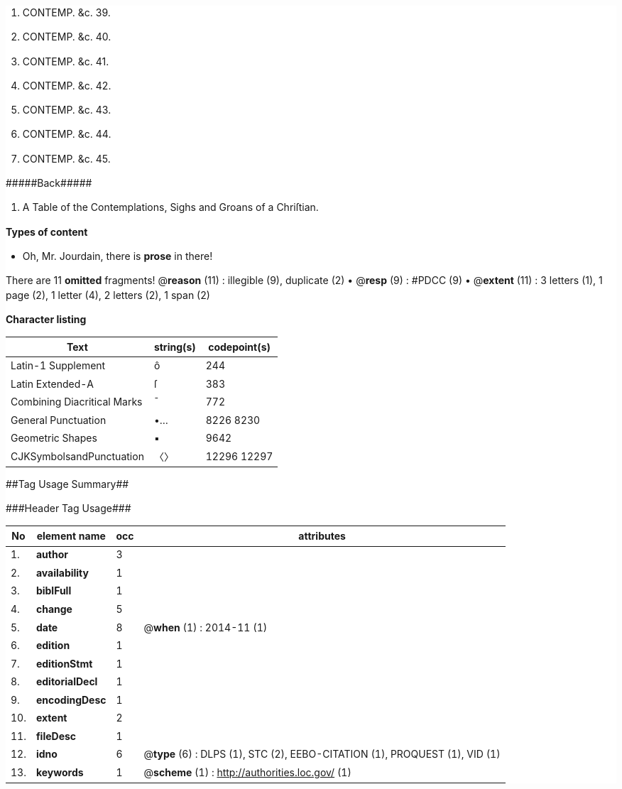 1. CONTEMP. &c. 39.

1. CONTEMP. &c. 40.

1. CONTEMP. &c. 41.

1. CONTEMP. &c. 42.

1. CONTEMP. &c. 43.

1. CONTEMP. &c. 44.

1. CONTEMP. &c. 45. 

#####Back#####

1. A Table of the Contemplations, Sighs and Groans of a Chriſtian.

**Types of content**

  * Oh, Mr. Jourdain, there is **prose** in there!

There are 11 **omitted** fragments! 
 @__reason__ (11) : illegible (9), duplicate (2)  •  @__resp__ (9) : #PDCC (9)  •  @__extent__ (11) : 3 letters (1), 1 page (2), 1 letter (4), 2 letters (2), 1 span (2)

**Character listing**


|Text|string(s)|codepoint(s)|
|---|---|---|
|Latin-1 Supplement|ô|244|
|Latin Extended-A|ſ|383|
|Combining             Diacritical Marks|̄|772|
|General Punctuation|•…|8226 8230|
|Geometric Shapes|▪|9642|
|CJKSymbolsandPunctuation|〈〉|12296 12297|

##Tag Usage Summary##

###Header Tag Usage###

|No|element name|occ|attributes|
|---|---|---|---|
|1.|__author__|3||
|2.|__availability__|1||
|3.|__biblFull__|1||
|4.|__change__|5||
|5.|__date__|8| @__when__ (1) : 2014-11 (1)|
|6.|__edition__|1||
|7.|__editionStmt__|1||
|8.|__editorialDecl__|1||
|9.|__encodingDesc__|1||
|10.|__extent__|2||
|11.|__fileDesc__|1||
|12.|__idno__|6| @__type__ (6) : DLPS (1), STC (2), EEBO-CITATION (1), PROQUEST (1), VID (1)|
|13.|__keywords__|1| @__scheme__ (1) : http://authorities.loc.gov/ (1)|